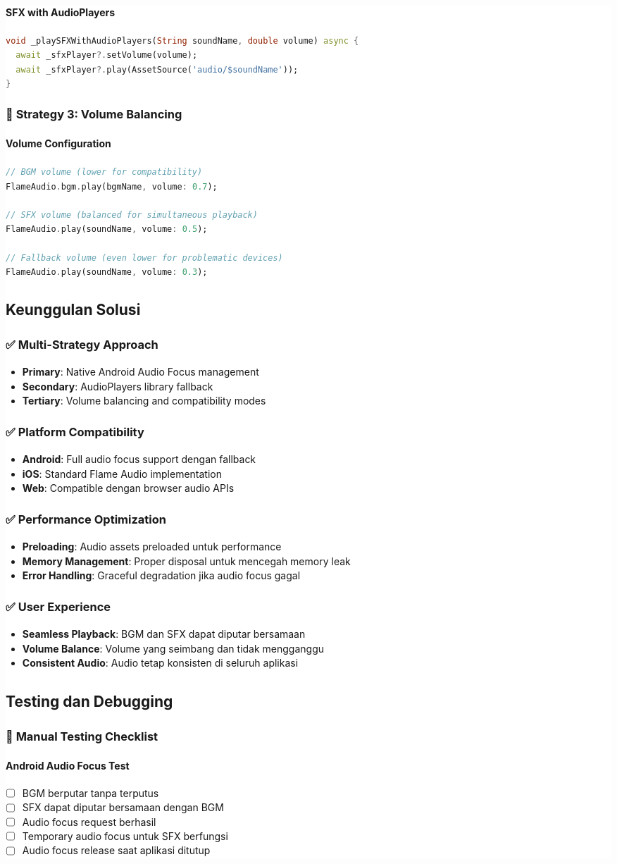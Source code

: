 #### **SFX with AudioPlayers**
```dart
void _playSFXWithAudioPlayers(String soundName, double volume) async {
  await _sfxPlayer?.setVolume(volume);
  await _sfxPlayer?.play(AssetSource('audio/$soundName'));
}
```

### 🎵 **Strategy 3: Volume Balancing**

#### **Volume Configuration**
```dart
// BGM volume (lower for compatibility)
FlameAudio.bgm.play(bgmName, volume: 0.7);

// SFX volume (balanced for simultaneous playback)
FlameAudio.play(soundName, volume: 0.5);

// Fallback volume (even lower for problematic devices)
FlameAudio.play(soundName, volume: 0.3);
```

## Keunggulan Solusi

### ✅ **Multi-Strategy Approach**
- **Primary**: Native Android Audio Focus management
- **Secondary**: AudioPlayers library fallback
- **Tertiary**: Volume balancing and compatibility modes

### ✅ **Platform Compatibility**
- **Android**: Full audio focus support dengan fallback
- **iOS**: Standard Flame Audio implementation
- **Web**: Compatible dengan browser audio APIs

### ✅ **Performance Optimization**
- **Preloading**: Audio assets preloaded untuk performance
- **Memory Management**: Proper disposal untuk mencegah memory leak
- **Error Handling**: Graceful degradation jika audio focus gagal

### ✅ **User Experience**
- **Seamless Playback**: BGM dan SFX dapat diputar bersamaan
- **Volume Balance**: Volume yang seimbang dan tidak mengganggu
- **Consistent Audio**: Audio tetap konsisten di seluruh aplikasi

## Testing dan Debugging

### 🧪 **Manual Testing Checklist**

#### **Android Audio Focus Test**
- [ ] BGM berputar tanpa terputus
- [ ] SFX dapat diputar bersamaan dengan BGM
- [ ] Audio focus request berhasil
- [ ] Temporary audio focus untuk SFX berfungsi
- [ ] Audio focus release saat aplikasi ditutup
